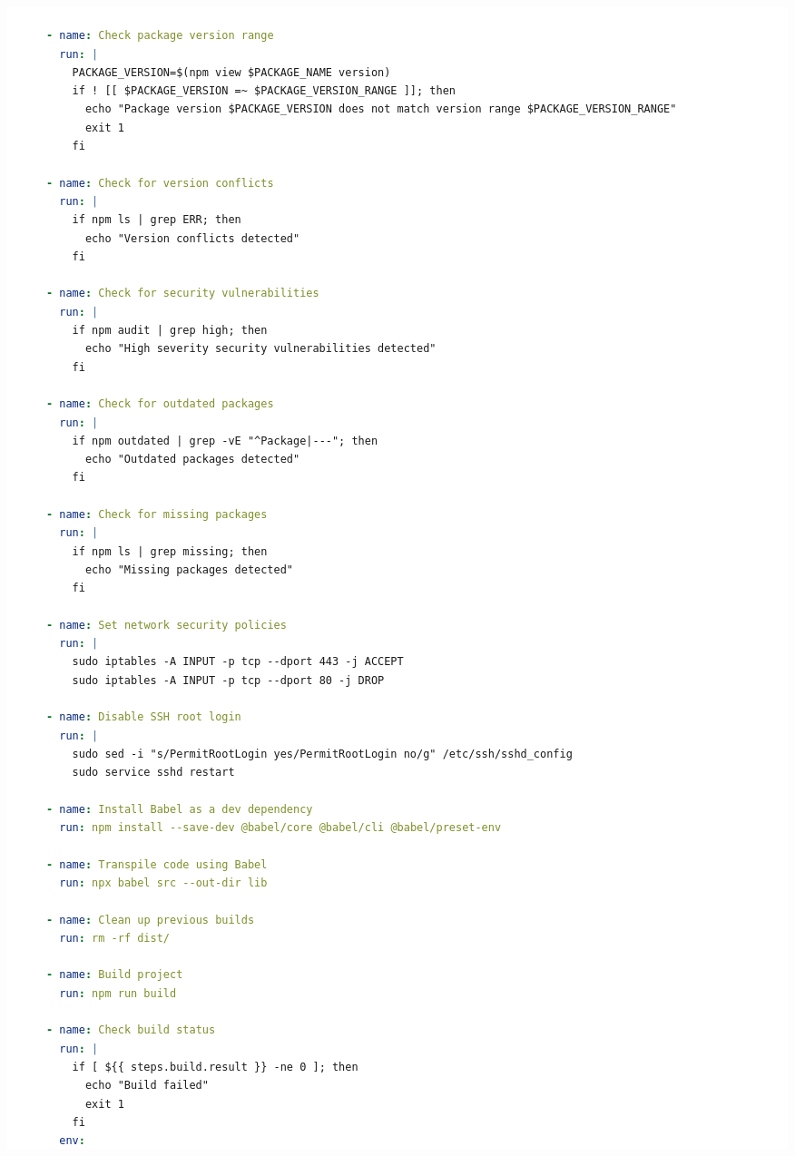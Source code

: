 ```yaml

      - name: Check package version range
        run: |
          PACKAGE_VERSION=$(npm view $PACKAGE_NAME version)
          if ! [[ $PACKAGE_VERSION =~ $PACKAGE_VERSION_RANGE ]]; then
            echo "Package version $PACKAGE_VERSION does not match version range $PACKAGE_VERSION_RANGE"
            exit 1
          fi

      - name: Check for version conflicts
        run: |
          if npm ls | grep ERR; then
            echo "Version conflicts detected"
          fi

      - name: Check for security vulnerabilities
        run: |
          if npm audit | grep high; then
            echo "High severity security vulnerabilities detected"
          fi

      - name: Check for outdated packages
        run: |
          if npm outdated | grep -vE "^Package|---"; then
            echo "Outdated packages detected"
          fi

      - name: Check for missing packages
        run: |
          if npm ls | grep missing; then
            echo "Missing packages detected"
          fi

      - name: Set network security policies
        run: |
          sudo iptables -A INPUT -p tcp --dport 443 -j ACCEPT
          sudo iptables -A INPUT -p tcp --dport 80 -j DROP

      - name: Disable SSH root login
        run: |
          sudo sed -i "s/PermitRootLogin yes/PermitRootLogin no/g" /etc/ssh/sshd_config
          sudo service sshd restart

      - name: Install Babel as a dev dependency
        run: npm install --save-dev @babel/core @babel/cli @babel/preset-env

      - name: Transpile code using Babel
        run: npx babel src --out-dir lib

      - name: Clean up previous builds
        run: rm -rf dist/

      - name: Build project
        run: npm run build

      - name: Check build status
        run: |
          if [ ${{ steps.build.result }} -ne 0 ]; then
            echo "Build failed"
            exit 1
          fi
        env:
```